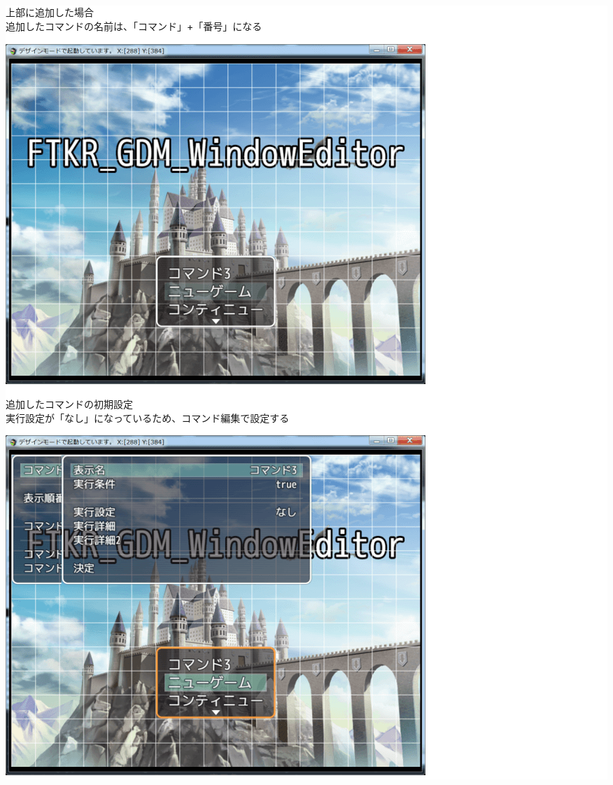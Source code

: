 上部に追加した場合<br>
追加したコマンドの名前は、「コマンド」+「番号」になる

![画像](image/FTKR_GDM_WE/n04_431.png)

追加したコマンドの初期設定<br>
実行設定が「なし」になっているため、コマンド編集で設定する

![画像](image/FTKR_GDM_WE/n04_432.png)
